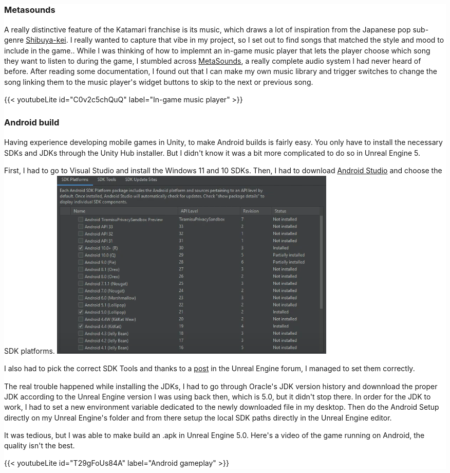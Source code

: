 ### Metasounds
A really distinctive feature of the Katamari franchise is its music, which draws a lot of inspiration from the Japanese pop sub-genre [Shibuya-kei](https://en.wikipedia.org/wiki/Shibuya-kei). I really wanted to capture that vibe in my project, so I set out to find songs that matched the style and mood to include in the game.. While I was thinking of how to implemnt an in-game music player that lets the player choose which song they want to listen to during the game, I stumbled across [MetaSounds](https://dev.epicgames.com/documentation/en-us/unreal-engine/metasounds-in-unreal-engine), a really complete audio system I had never heard of before. After reading some documentation, I found out that I can make my own music library and trigger switches to change the song linking them to the music player's widget buttons to skip to the next or previous song.

{{< youtubeLite id="C0v2c5chQuQ" label="In-game music player" >}}

### Android build
Having experience developing mobile games in Unity, to make Android builds is fairly easy. You only have to install the necessary SDKs and JDKs through the Unity Hub installer. But I didn't know it was a bit more complicated to do so in Unreal Engine 5.

First, I had to go to Visual Studio and install the Windows 11 and 10 SDKs. Then, I had to download [Android Studio](https://developer.android.com/studio) and choose the SDK platforms.
![SDK platforms](sdkplat.png)

I also had to pick the correct SDK Tools and thanks to a [post](https://forums.unrealengine.com/t/turnkey-for-mobile-is-missing/561090/14) in the Unreal Engine forum, I managed to set them correctly.

The real trouble happened while installing the JDKs, I had to go through Oracle's JDK version history and downnload the proper JDK according to the Unreal Engine version I was using back then, which is 5.0, but it didn't stop there. In order for the JDK to work, I had to set a new environment variable dedicated to the newly downloaded file in my desktop. Then do the Android Setup directly on my Unreal Engine's folder and from there setup the local SDK paths directly in the Unreal Engine editor.

It was tedious, but I was able to make build an .apk in Unreal Engine 5.0. Here's a video of the game running on Android, the quality isn't the best.

{{< youtubeLite id="T29gFoUs84A" label="Android gameplay" >}}
